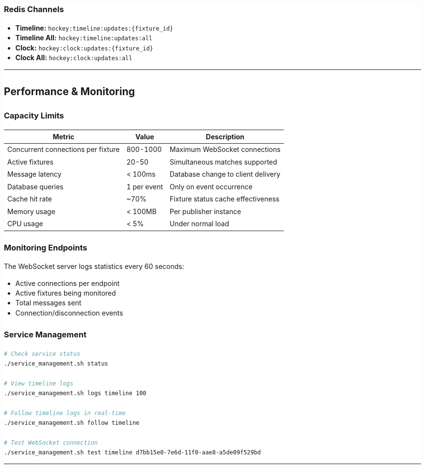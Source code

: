 ### Redis Channels

- **Timeline:** `hockey:timeline:updates:{fixture_id}`
- **Timeline All:** `hockey:timeline:updates:all`
- **Clock:** `hockey:clock:updates:{fixture_id}`
- **Clock All:** `hockey:clock:updates:all`

---

## Performance & Monitoring

### Capacity Limits

| Metric | Value | Description |
| --- | --- | --- |
| Concurrent connections per fixture | 800-1000 | Maximum WebSocket connections |
| Active fixtures | 20-50 | Simultaneous matches supported |
| Message latency | < 100ms | Database change to client delivery |
| Database queries | 1 per event | Only on event occurrence |
| Cache hit rate | ~70% | Fixture status cache effectiveness |
| Memory usage | < 100MB | Per publisher instance |
| CPU usage | < 5% | Under normal load |

### Monitoring Endpoints

The WebSocket server logs statistics every 60 seconds:
- Active connections per endpoint
- Active fixtures being monitored
- Total messages sent
- Connection/disconnection events

### Service Management

```bash
# Check service status
./service_management.sh status

# View timeline logs
./service_management.sh logs timeline 100

# Follow timeline logs in real-time
./service_management.sh follow timeline

# Test WebSocket connection
./service_management.sh test timeline d7bb15e0-7e6d-11f0-aae8-a5de09f529bd
```

---